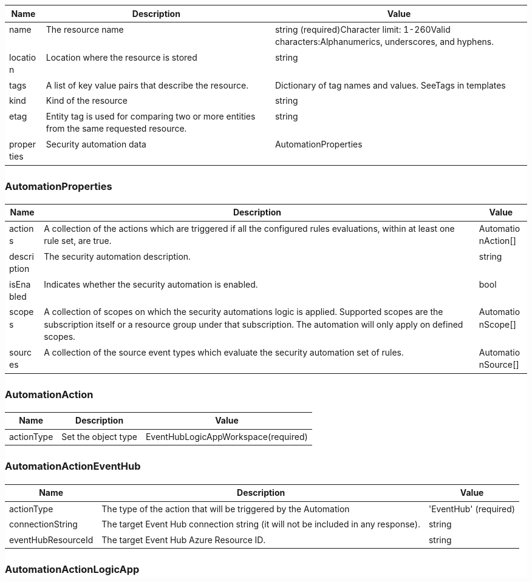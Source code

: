| Name | Description | Value |
|-|-|-|
| name | The resource name | string (required)Character limit: 1-260Valid characters:Alphanumerics, underscores, and hyphens. |
| location | Location where the resource is stored | string |
| tags | A list of key value pairs that describe the resource. | Dictionary of tag names and values. SeeTags in templates |
| kind | Kind of the resource | string |
| etag | Entity tag is used for comparing two or more entities from the same requested resource. | string |
| properties | Security automation data | AutomationProperties |


### AutomationProperties

| Name | Description | Value |
|-|-|-|
| actions | A collection of the actions which are triggered if all the configured rules evaluations, within at least one rule set, are true. | AutomationAction[] |
| description | The security automation description. | string |
| isEnabled | Indicates whether the security automation is enabled. | bool |
| scopes | A collection of scopes on which the security automations logic is applied. Supported scopes are the subscription itself or a resource group under that subscription. The automation will only apply on defined scopes. | AutomationScope[] |
| sources | A collection of the source event types which evaluate the security automation set of rules. | AutomationSource[] |


### AutomationAction

| Name | Description | Value |
|-|-|-|
| actionType | Set the object type | EventHubLogicAppWorkspace(required) |


### AutomationActionEventHub

| Name | Description | Value |
|-|-|-|
| actionType | The type of the action that will be triggered by the Automation | 'EventHub' (required) |
| connectionString | The target Event Hub connection string (it will not be included in any response). | string |
| eventHubResourceId | The target Event Hub Azure Resource ID. | string |


### AutomationActionLogicApp
